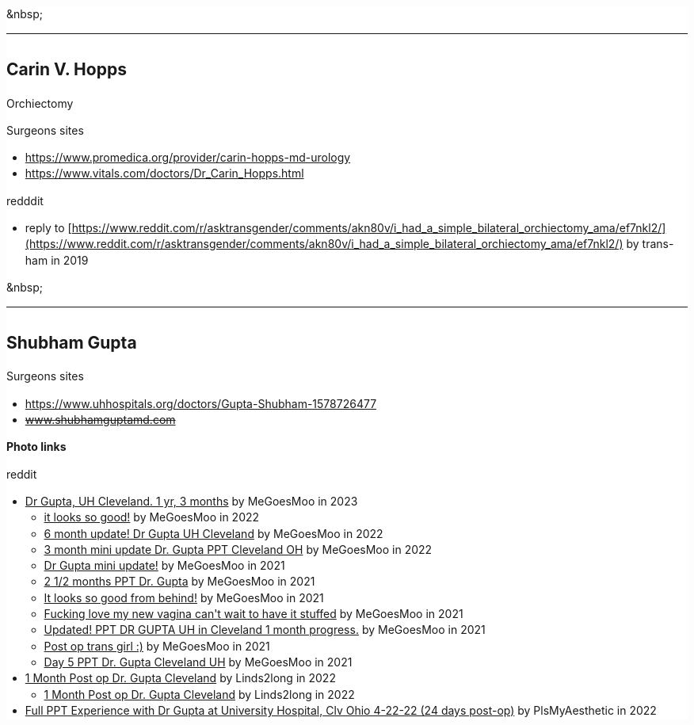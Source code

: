 



&amp;nbsp;
*****
## Carin V. Hopps

Orchiectomy

Surgeons sites

* https://www.promedica.org/provider/carin-hopps-md-urology
* https://www.vitals.com/doctors/Dr_Carin_Hopps.html


redddit

* reply to [https://www.reddit.com/r/asktransgender/comments/akn80v/i_had_a_simple_bilateral_orchiectomy_ama/ef7nkl2/](https://www.reddit.com/r/asktransgender/comments/akn80v/i_had_a_simple_bilateral_orchiectomy_ama/ef7nkl2/) by trans-ham in 2019




&amp;nbsp;
*****
## Shubham Gupta

Surgeons sites

* https://www.uhhospitals.org/doctors/Gupta-Shubham-1578726477
* ~~www.shubhamguptamd.com~~

**Photo links**

reddit

* [Dr Gupta, UH Cleveland. 1 yr, 3 months](https://www.reddit.com/r/Transgender_Surgeries/comments/100moj5/dr_gupta_uh_cleveland_1_yr_3_months/) by  MeGoesMoo in 2023
    * [it looks so good!](https://www.reddit.com/r/manmadepussy/comments/ugwqjb/it_looks_so_good/) by MeGoesMoo in 2022
    * [6 month update! Dr Gupta UH Cleveland](https://www.reddit.com/r/Transgender_Surgeries/comments/u31igh/6_month_update_dr_gupta_uh_cleveland/) by MeGoesMoo in 2022
    * [3 month mini update Dr. Gupta PPT Cleveland OH](https://www.reddit.com/r/Transgender_Surgeries/comments/rx23ox/3_month_mini_update_dr_gupta_ppt_cleveland_oh/) by MeGoesMoo in 2022
    * [Dr Gupta mini update!](https://www.reddit.com/r/Transgender_Surgeries/comments/rs58ig/dr_gupta_mini_update/) by MeGoesMoo in 2021
    * [2 1/2 months PPT Dr. Gupta](https://www.reddit.com/r/Transgender_Surgeries/comments/ro0fif/2_12_months_ppt_dr_gupta/) by MeGoesMoo in 2021
    * [It looks so good from behind!](https://www.reddit.com/r/TransGoneWild/comments/rhsvcn/it_looks_so_good_from_behind/) by MeGoesMoo in 2021
    * [Fucking love my new vagina can't wait to have it stuffed](https://www.reddit.com/r/TransGoneWild/comments/rh74b1/fucking_love_my_new_vagina_cant_wait_to_have_it/) by MeGoesMoo in 2021
    * [Updated! PPT DR GUPTA UH in Cleveland 1 month progress.](https://www.reddit.com/r/Transgender_Surgeries/comments/qsor0o/updated_ppt_dr_gupta_uh_in_cleveland_1_month/) by MeGoesMoo in 2021
    * [Post op trans girl :)](https://www.reddit.com/r/Transonlyfanspromoo/comments/qoafot/post_op_trans_girl/) by MeGoesMoo in 2021
    * [Day 5 PPT Dr. Gupta Cleveland UH](https://www.reddit.com/r/Transgender_Surgeries/comments/qa1brn/day_5_ppt_dr_gupta_cleveland_uh/) by MeGoesMoo in 2021
* [1 Month Post op Dr. Gupta Cleveland](https://www.reddit.com/r/Transgender_Surgeries/comments/ybyqf4/1_month_post_op_dr_gupta_cleveland/) by Linds2long in 2022
    * [1 Month Post op Dr. Gupta Cleveland](https://www.reddit.com/r/Transgender_Surgeries/comments/yby5n1/1_month_post_op_dr_gupta_cleveland/) by Linds2long in 2022
* [Full PPT Experience with Dr Gupta at University Hospital, Clv Ohio 4-22-22 (24 days post-op)](https://www.reddit.com/r/Transgender_Surgeries/comments/ur25gr/full_ppt_experience_with_dr_gupta_at_university/) by PlsMyAesthetic in 2022
